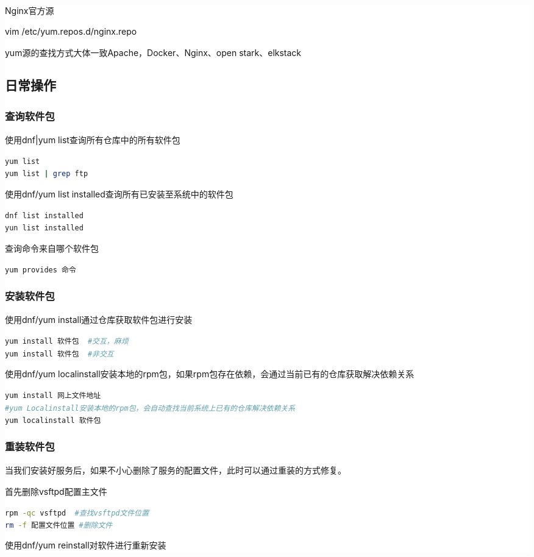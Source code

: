 Nginx官方源

vim /etc/yum.repos.d/nginx.repo

yum源的查找方式大体一致Apache，Docker、Nginx、open stark、elkstack

## 日常操作

### 查询软件包

使用dnf|yum list查询所有仓库中的所有软件包

```bash
yum list
yum list | grep ftp
```

使用dnf/yum list installed查询所有已安装至系统中的软件包

```bash
dnf list installed
yun list installed
```

查询命令来自哪个软件包

```bash
yum provides 命令
```

### 安装软件包

使用dnf/yum install通过仓库获取软件包进行安装

```bash
yum install 软件包  #交互，麻烦
yum install 软件包  #非交互
```

使用dnf/yum localinstall安装本地的rpm包，如果rpm包存在依赖，会通过当前已有的仓库获取解决依赖关系

```bash
yum install 网上文件地址
#yum Localinstall安装本地的rpm包，会自动查找当前系统上已有的仓库解决依赖关系
yum localinstall 软件包
```

### 重装软件包

当我们安装好服务后，如果不小心删除了服务的配置文件，此时可以通过重装的方式修复。

首先删除vsftpd配置主文件

```bash
rpm -qc vsftpd  #查找vsftpd文件位置
rm -f 配置文件位置 #删除文件
```

使用dnf/yum reinstall对软件进行重新安装
